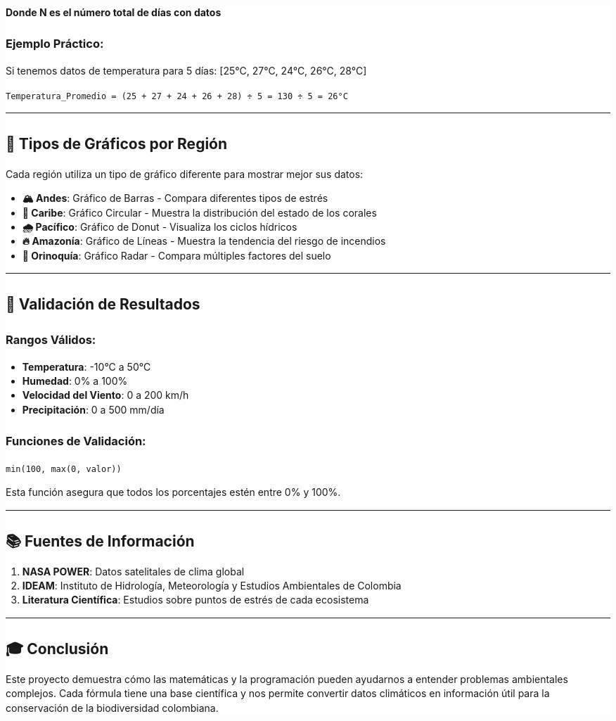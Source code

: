 **Donde N es el número total de días con datos**

### Ejemplo Práctico:
Si tenemos datos de temperatura para 5 días: [25°C, 27°C, 24°C, 26°C, 28°C]

```
Temperatura_Promedio = (25 + 27 + 24 + 26 + 28) ÷ 5 = 130 ÷ 5 = 26°C
```

---

## 🎨 Tipos de Gráficos por Región

Cada región utiliza un tipo de gráfico diferente para mostrar mejor sus datos:

- **🏔️ Andes**: Gráfico de Barras - Compara diferentes tipos de estrés
- **🌊 Caribe**: Gráfico Circular - Muestra la distribución del estado de los corales
- **🌧️ Pacífico**: Gráfico de Donut - Visualiza los ciclos hídricos
- **🔥 Amazonía**: Gráfico de Líneas - Muestra la tendencia del riesgo de incendios
- **🌾 Orinoquía**: Gráfico Radar - Compara múltiples factores del suelo

---

## 🔬 Validación de Resultados

### Rangos Válidos:
- **Temperatura**: -10°C a 50°C
- **Humedad**: 0% a 100%
- **Velocidad del Viento**: 0 a 200 km/h
- **Precipitación**: 0 a 500 mm/día

### Funciones de Validación:
```
min(100, max(0, valor))
```
Esta función asegura que todos los porcentajes estén entre 0% y 100%.

---

## 📚 Fuentes de Información

1. **NASA POWER**: Datos satelitales de clima global
2. **IDEAM**: Instituto de Hidrología, Meteorología y Estudios Ambientales de Colombia
3. **Literatura Científica**: Estudios sobre puntos de estrés de cada ecosistema

---

## 🎓 Conclusión

Este proyecto demuestra cómo las matemáticas y la programación pueden ayudarnos a entender problemas ambientales complejos. Cada fórmula tiene una base científica y nos permite convertir datos climáticos en información útil para la conservación de la biodiversidad colombiana.

